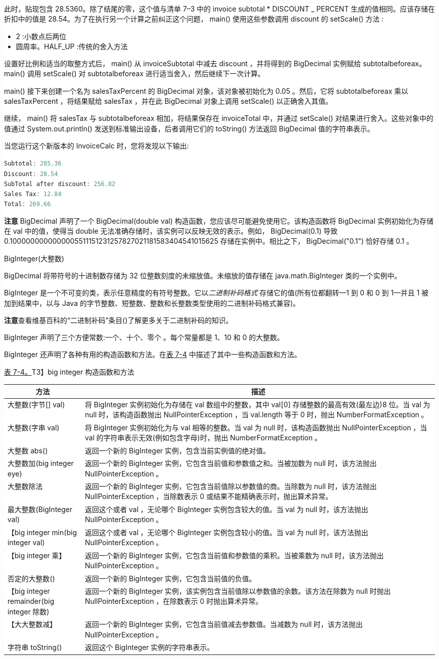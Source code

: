 此时，贴现包含 28.5360。除了结尾的零，这个值与清单 7–3 中的 invoice subtotal * DISCOUNT _ PERCENT 生成的值相同。应该存储在折扣中的值是 28.54。为了在执行另一个计算之前纠正这个问题， main() 使用这些参数调用 discount 的 setScale() 方法 :

*   2 :小数点后两位
*   圆周率。HALF_UP :传统的舍入方法

设置好比例和适当的取整方式后， main() 从 invoiceSubtotal 中减去 discount ，并将得到的 BigDecimal 实例赋给 subtotalbeforeax。 main() 调用 setScale() 对 subtotalbeforeax 进行适当舍入，然后继续下一次计算。

main() 接下来创建一个名为 salesTaxPercent 的 BigDecimal 对象，该对象被初始化为 0.05 。然后，它将 subtotalbeforeax 乘以 salesTaxPercent ，将结果赋给 salesTax ，并在此 BigDecimal 对象上调用 setScale() 以正确舍入其值。

继续， main() 将 salesTax 与 subtotalbeforeax 相加，将结果保存在 invoiceTotal 中，并通过 setScale() 对结果进行舍入。这些对象中的值通过 System.out.println() 发送到标准输出设备，后者调用它们的 toString() 方法返回 BigDecimal 值的字符串表示。

当您运行这个新版本的 InvoiceCalc 时，您将发现以下输出:

```java
Subtotal: 285.36
Discount: 28.54
SubTotal after discount: 256.82
Sales Tax: 12.84
Total: 269.66

```

**注意** BigDecimal 声明了一个 BigDecimal(double val) 构造函数，您应该尽可能避免使用它。该构造函数将 BigDecimal 实例初始化为存储在 val 中的值，使得当 double 无法准确存储时，该实例可以反映无效的表示。例如， BigDecimal(0.1) 导致 0.1000000000000005511151231257827021181583404541015625 存储在实例中。相比之下， BigDecimal("0.1") 恰好存储 0.1 。

BigInteger(大整数)

BigDecimal 将带符号的十进制数存储为 32 位整数刻度的未缩放值。未缩放的值存储在 java.math.BigInteger 类的一个实例中。

BigInteger 是一个不可变的类，表示任意精度的有符号整数。它以*二进制补码格式* 存储它的值(所有位都翻转—1 到 0 和 0 到 1—并且 1 被加到结果中，以与 Java 的字节整数、短整数、整数和长整数类型使用的二进制补码格式兼容)。

**注意**查看维基百科的“二进制补码”条目()了解更多关于二进制补码的知识。

BigInteger 声明了三个方便常数:一个、十个、零个 。每个常量都是 1、10 和 0 的大整数。

BigInteger 还声明了各种有用的构造函数和方法。在[表 7-4](#Tab4) 中描述了其中一些构造函数和方法。

[表 7-4。](#_Tab4)T3】big integer 构造函数和方法

| 方法 | 描述 |
| --- | --- |
| 大整数(字节[] val) | 将 BigInteger 实例初始化为存储在 val 数组中的整数，其中 val[0] 存储整数的最高有效(最左边)8 位。当 val 为 null 时，该构造函数抛出 NullPointerException ，当 val.length 等于 0 时，抛出 NumberFormatException 。 |
| 大整数(字串 val) | 将 BigInteger 实例初始化为与 val 相等的整数。当 val 为 null 时，该构造函数抛出 NullPointerException ，当 val 的字符串表示无效(例如包含字母)时，抛出 NumberFormatException 。 |
| 大整数 abs() | 返回一个新的 BigInteger 实例，包含当前实例值的绝对值。 |
| 大整数加(big integer eye) | 返回一个新的 BigInteger 实例，它包含当前值和参数值之和。当被加数为 null 时，该方法抛出 NullPointerException 。 |
| 大整数除法 | 返回一个新的 BigInteger 实例，它包含当前值除以参数值的商。当除数为 null 时，该方法抛出 NullPointerException ，当除数表示 0 或结果不能精确表示时，抛出算术异常。 |
| 最大整数(BigInteger val) | 返回这个或者 val ，无论哪个 BigInteger 实例包含较大的值。当 val 为 null 时，该方法抛出 NullPointerException 。 |
| 【big integer min(big integer val) | 返回这个或者 val ，无论哪个 BigInteger 实例包含较小的值。当 val 为 null 时，该方法抛出 NullPointerException 。 |
| 【big integer 乘】 | 返回一个新的 BigInteger 实例，它包含当前值和参数值的乘积。当被乘数为 null 时，该方法抛出 NullPointerException 。 |
| 否定的大整数() | 返回一个新的 BigInteger 实例，它包含当前值的负值。 |
| 【big integer remainder(big integer 除数) | 返回一个新的 BigInteger 实例，该实例包含当前值除以参数值的余数。该方法在除数为 null 时抛出 NullPointerException ，在除数表示 0 时抛出算术异常。 |
| 【大大整数减】 | 返回一个新的 BigInteger 实例，它包含当前值减去参数值。当减数为 null 时，该方法抛出 NullPointerException 。 |
| 字符串 toString() | 返回这个 BigInteger 实例的字符串表示。 |

